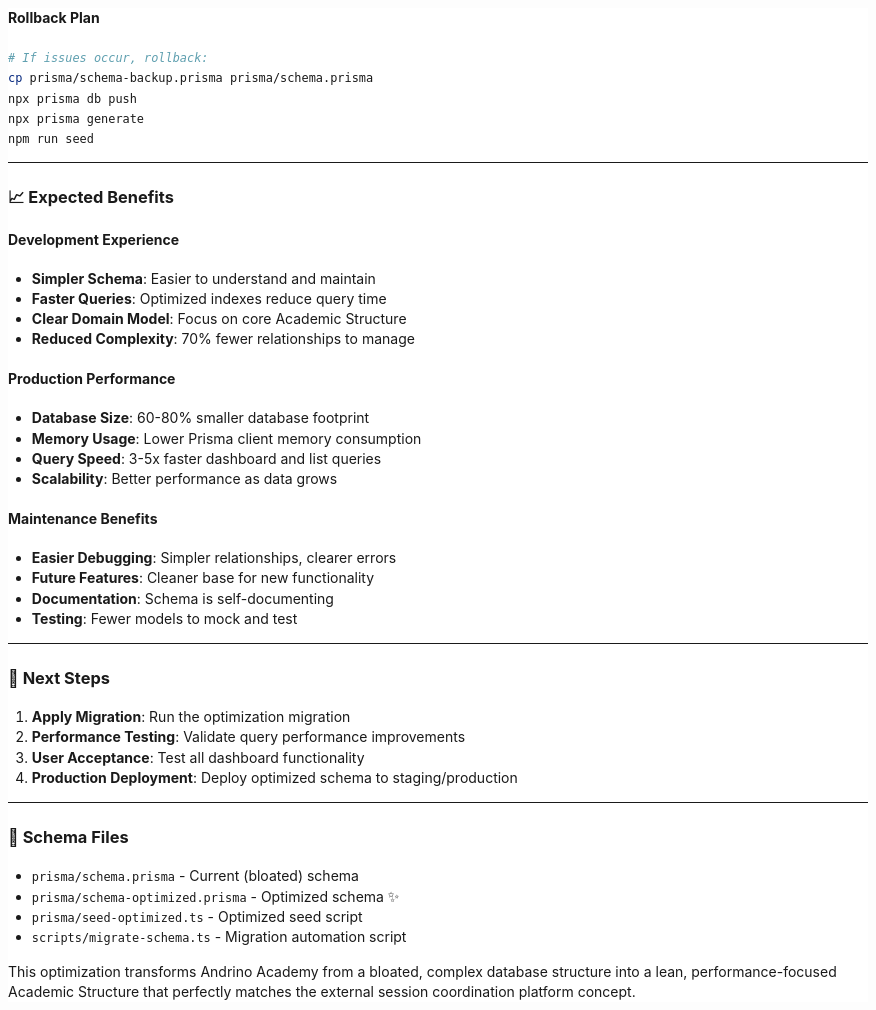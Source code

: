 #### **Rollback Plan**

```bash
# If issues occur, rollback:
cp prisma/schema-backup.prisma prisma/schema.prisma
npx prisma db push
npx prisma generate
npm run seed
```

---

### 📈 **Expected Benefits**

#### **Development Experience**

- **Simpler Schema**: Easier to understand and maintain
- **Faster Queries**: Optimized indexes reduce query time
- **Clear Domain Model**: Focus on core Academic Structure
- **Reduced Complexity**: 70% fewer relationships to manage

#### **Production Performance**

- **Database Size**: 60-80% smaller database footprint
- **Memory Usage**: Lower Prisma client memory consumption
- **Query Speed**: 3-5x faster dashboard and list queries
- **Scalability**: Better performance as data grows

#### **Maintenance Benefits**

- **Easier Debugging**: Simpler relationships, clearer errors
- **Future Features**: Cleaner base for new functionality
- **Documentation**: Schema is self-documenting
- **Testing**: Fewer models to mock and test

---

### 🎯 **Next Steps**

1. **Apply Migration**: Run the optimization migration
2. **Performance Testing**: Validate query performance improvements
3. **User Acceptance**: Test all dashboard functionality
4. **Production Deployment**: Deploy optimized schema to staging/production

---

### 📝 **Schema Files**

- `prisma/schema.prisma` - Current (bloated) schema
- `prisma/schema-optimized.prisma` - Optimized schema ✨
- `prisma/seed-optimized.ts` - Optimized seed script
- `scripts/migrate-schema.ts` - Migration automation script

This optimization transforms Andrino Academy from a bloated, complex database structure into a lean, performance-focused Academic Structure that perfectly matches the external session coordination platform concept.
